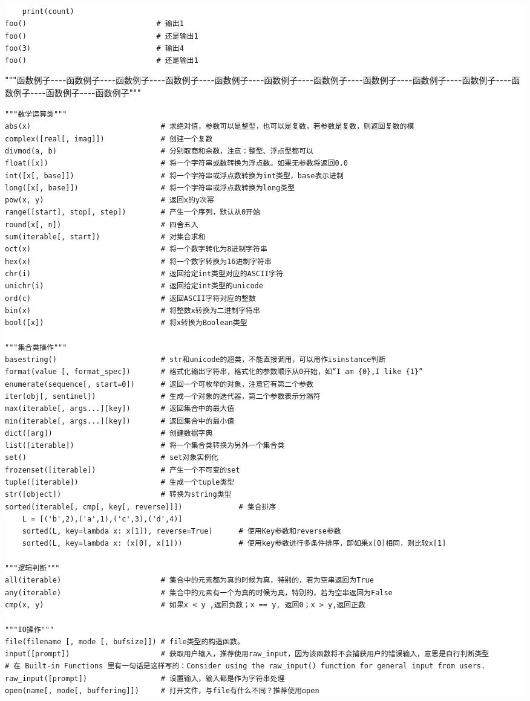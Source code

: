         print(count)
    foo()                              # 输出1
    foo()                              # 还是输出1
    foo(3)                             # 输出4
    foo()                              # 还是输出1
    

"""函数例子----函数例子----函数例子----函数例子----函数例子----函数例子----函数例子----函数例子----函数例子----函数例子----函数例子----函数例子----函数例子"""

    """数学运算类"""
    abs(x)                              # 求绝对值，参数可以是整型，也可以是复数，若参数是复数，则返回复数的模
    complex([real[, imag]])             # 创建一个复数
    divmod(a, b)                        # 分别取商和余数，注意：整型、浮点型都可以
    float([x])                          # 将一个字符串或数转换为浮点数。如果无参数将返回0.0
    int([x[, base]])                    # 将一个字符串或浮点数转换为int类型，base表示进制
    long([x[, base]])                   # 将一个字符串或浮点数转换为long类型
    pow(x, y)                           # 返回x的y次幂
    range([start], stop[, step])        # 产生一个序列，默认从0开始
    round(x[, n])                       # 四舍五入
    sum(iterable[, start])              # 对集合求和
    oct(x)                              # 将一个数字转化为8进制字符串
    hex(x)                              # 将一个数字转换为16进制字符串
    chr(i)                              # 返回给定int类型对应的ASCII字符
    unichr(i)                           # 返回给定int类型的unicode
    ord(c)                              # 返回ASCII字符对应的整数
    bin(x)                              # 将整数x转换为二进制字符串
    bool([x])                           # 将x转换为Boolean类型
    
    """集合类操作"""
    basestring()                        # str和unicode的超类，不能直接调用，可以用作isinstance判断
    format(value [, format_spec])       # 格式化输出字符串，格式化的参数顺序从0开始，如“I am {0},I like {1}”
    enumerate(sequence[, start=0])      # 返回一个可枚举的对象，注意它有第二个参数
    iter(obj[, sentinel])               # 生成一个对象的迭代器，第二个参数表示分隔符
    max(iterable[, args...][key])       # 返回集合中的最大值
    min(iterable[, args...][key])       # 返回集合中的最小值
    dict([arg])                         # 创建数据字典
    list([iterable])                    # 将一个集合类转换为另外一个集合类
    set()                               # set对象实例化
    frozenset([iterable])               # 产生一个不可变的set
    tuple([iterable])                   # 生成一个tuple类型
    str([object])                       # 转换为string类型
    sorted(iterable[, cmp[, key[, reverse]]])             # 集合排序
        L = [('b',2),('a',1),('c',3),('d',4)]
        sorted(L, key=lambda x: x[1]), reverse=True)      # 使用Key参数和reverse参数
        sorted(L, key=lambda x: (x[0], x[1]))             # 使用key参数进行多条件排序，即如果x[0]相同，则比较x[1]

    """逻辑判断"""
    all(iterable)                       # 集合中的元素都为真的时候为真，特别的，若为空串返回为True
    any(iterable)                       # 集合中的元素有一个为真的时候为真，特别的，若为空串返回为False
    cmp(x, y)                           # 如果x < y ,返回负数；x == y, 返回0；x > y,返回正数

    """IO操作"""
    file(filename [, mode [, bufsize]]) # file类型的构造函数。
    input([prompt])                     # 获取用户输入，推荐使用raw_input，因为该函数将不会捕获用户的错误输入，意思是自行判断类型
    # 在 Built-in Functions 里有一句话是这样写的：Consider using the raw_input() function for general input from users.
    raw_input([prompt])                 # 设置输入，输入都是作为字符串处理
    open(name[, mode[, buffering]])     # 打开文件，与file有什么不同？推荐使用open
    